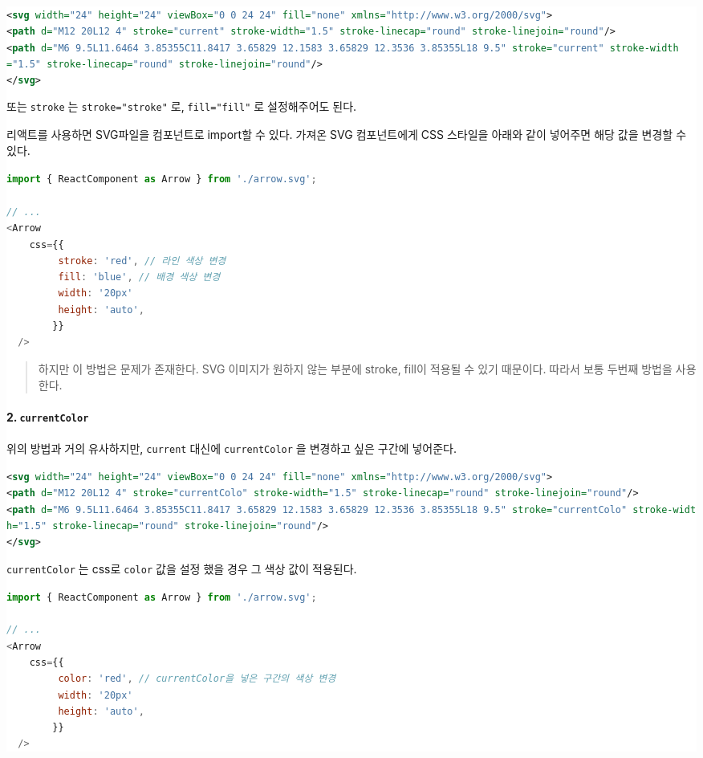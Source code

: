 ```xml
<svg width="24" height="24" viewBox="0 0 24 24" fill="none" xmlns="http://www.w3.org/2000/svg">
<path d="M12 20L12 4" stroke="current" stroke-width="1.5" stroke-linecap="round" stroke-linejoin="round"/>
<path d="M6 9.5L11.6464 3.85355C11.8417 3.65829 12.1583 3.65829 12.3536 3.85355L18 9.5" stroke="current" stroke-width="1.5" stroke-linecap="round" stroke-linejoin="round"/>
</svg>
```

또는 `stroke` 는 `stroke="stroke"` 로, `fill="fill"` 로 설정해주어도 된다.

리액트를 사용하면 SVG파일을 컴포넌트로 import할 수 있다.
가져온 SVG 컴포넌트에게 CSS 스타일을 아래와 같이 넣어주면 해당 값을 변경할 수 있다.

```js
import { ReactComponent as Arrow } from './arrow.svg';

// ...
<Arrow
	css={{
         stroke: 'red', // 라인 색상 변경
         fill: 'blue', // 배경 색상 변경
         width: '20px'
         height: 'auto',
        }}
  />

```
 
 > 하지만 이 방법은 문제가 존재한다. SVG 이미지가 원하지 않는 부분에 stroke, fill이 적용될 수 있기 때문이다. 따라서 보통 두번째 방법을 사용한다.
 
 #### 2. `currentColor`
 
 위의 방법과 거의 유사하지만, `current` 대신에 `currentColor` 을 변경하고 싶은 구간에 넣어준다.
 
 ```xml
<svg width="24" height="24" viewBox="0 0 24 24" fill="none" xmlns="http://www.w3.org/2000/svg">
<path d="M12 20L12 4" stroke="currentColo" stroke-width="1.5" stroke-linecap="round" stroke-linejoin="round"/>
<path d="M6 9.5L11.6464 3.85355C11.8417 3.65829 12.1583 3.65829 12.3536 3.85355L18 9.5" stroke="currentColo" stroke-width="1.5" stroke-linecap="round" stroke-linejoin="round"/>
</svg>
```

`currentColor` 는 css로 `color` 값을 설정 했을 경우 그 색상 값이 적용된다.

```js
import { ReactComponent as Arrow } from './arrow.svg';

// ...
<Arrow
	css={{
         color: 'red', // currentColor을 넣은 구간의 색상 변경
         width: '20px'
         height: 'auto',
        }}
  />

```
